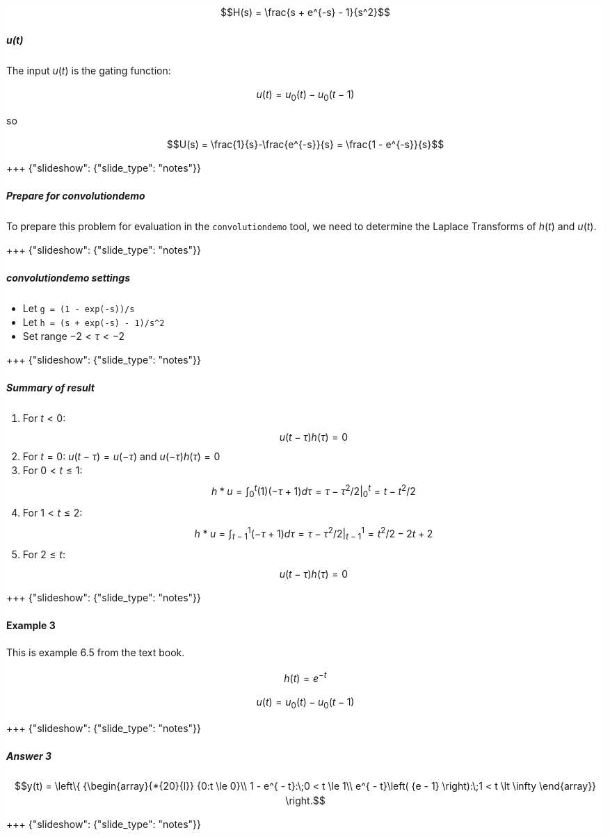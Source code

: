 $$H(s) = \frac{s + e^{-s} - 1}{s^2}$$

##### u(t)

The input $u(t)$ is the gating function:

$$u(t) = u_0(t)-u_0(t-1)$$

so

$$U(s) = \frac{1}{s}-\frac{e^{-s}}{s} = \frac{1 - e^{-s}}{s}$$

+++ {"slideshow": {"slide_type": "notes"}}

##### Prepare for convolutiondemo

To prepare this problem for evaluation in the `convolutiondemo` tool, we need to determine the Laplace Transforms of $h(t)$ and $u(t)$.

+++ {"slideshow": {"slide_type": "notes"}}

##### convolutiondemo settings

* Let `g = (1 - exp(-s))/s`
* Let `h = (s + exp(-s) - 1)/s^2`
* Set range $-2 < \tau < -2$

+++ {"slideshow": {"slide_type": "notes"}}

##### Summary of result

1. For $t < 0$: $$u(t-\tau)h(\tau) = 0$$
2. For $t = 0$: $u(t-\tau) = u(-\tau)$ and $u(-\tau)h(\tau) = 0$
3. For $0 < t \le 1$: 
    $$h*u = \int_0^t (1)(-\tau + 1)d\tau = \left.\tau - \tau^2/2\right|_0^t = t-t^2/2$$
4. For $1 < t \le 2$: 
    $$h*u = \int_{t-1}^1(-\tau + 1)d\tau = \left.\tau - \tau^2/2\right|_{t-1}^{1} = t^2/2-2t+2$$
5. For $2 \le t$: $$u(t-\tau)h(\tau) = 0$$

+++ {"slideshow": {"slide_type": "notes"}}

#### Example 3

This is example 6.5 from the text book.

$$h(t) = e^{-t}$$

$$u(t) = u_0(t)-u_0(t-1)$$

+++ {"slideshow": {"slide_type": "notes"}}

##### Answer 3

$$y(t) = \left\{ {\begin{array}{*{20}{l}}
{0:t \le 0}\\
1 - e^{ - t}:\;0 < t \le 1\\
e^{ - t}\left( {e - 1} \right):\;1 < t \lt \infty
\end{array}} \right.$$

+++ {"slideshow": {"slide_type": "notes"}}
